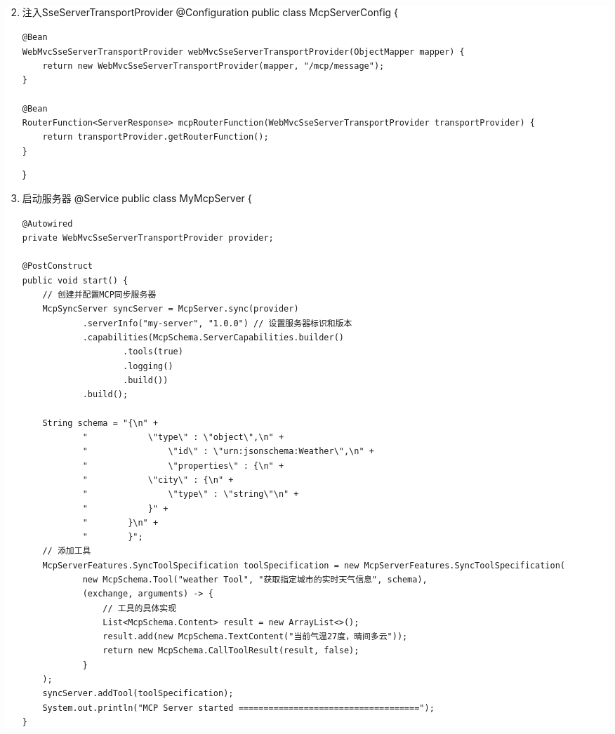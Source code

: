2.  注入SseServerTransportProvider
    @Configuration
    public class McpServerConfig {

        @Bean
        WebMvcSseServerTransportProvider webMvcSseServerTransportProvider(ObjectMapper mapper) {
            return new WebMvcSseServerTransportProvider(mapper, "/mcp/message");
        }

        @Bean
        RouterFunction<ServerResponse> mcpRouterFunction(WebMvcSseServerTransportProvider transportProvider) {
            return transportProvider.getRouterFunction();
        }

    }

3.  启动服务器
    @Service
    public class MyMcpServer {

        @Autowired
        private WebMvcSseServerTransportProvider provider;

        @PostConstruct
        public void start() {
            // 创建并配置MCP同步服务器
            McpSyncServer syncServer = McpServer.sync(provider)
                    .serverInfo("my-server", "1.0.0") // 设置服务器标识和版本
                    .capabilities(McpSchema.ServerCapabilities.builder()
                            .tools(true)
                            .logging()
                            .build())
                    .build();

            String schema = "{\n" +
                    "            \"type\" : \"object\",\n" +
                    "                \"id\" : \"urn:jsonschema:Weather\",\n" +
                    "                \"properties\" : {\n" +
                    "            \"city\" : {\n" +
                    "                \"type\" : \"string\"\n" +
                    "            }" +
                    "        }\n" +
                    "        }";
            // 添加工具
            McpServerFeatures.SyncToolSpecification toolSpecification = new McpServerFeatures.SyncToolSpecification(
                    new McpSchema.Tool("weather Tool", "获取指定城市的实时天气信息", schema),
                    (exchange, arguments) -> {
                        // 工具的具体实现
                        List<McpSchema.Content> result = new ArrayList<>();
                        result.add(new McpSchema.TextContent("当前气温27度，晴间多云"));
                        return new McpSchema.CallToolResult(result, false);
                    }
            );
            syncServer.addTool(toolSpecification);
            System.out.println("MCP Server started ====================================");
        }
